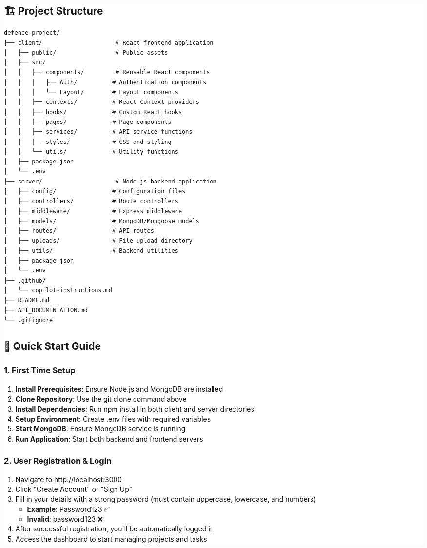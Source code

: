 ## 🏗️ Project Structure
```
defence project/
├── client/                     # React frontend application
│   ├── public/                 # Public assets
│   ├── src/
│   │   ├── components/         # Reusable React components
│   │   │   ├── Auth/          # Authentication components
│   │   │   └── Layout/        # Layout components
│   │   ├── contexts/          # React Context providers
│   │   ├── hooks/             # Custom React hooks
│   │   ├── pages/             # Page components
│   │   ├── services/          # API service functions
│   │   ├── styles/            # CSS and styling
│   │   └── utils/             # Utility functions
│   ├── package.json
│   └── .env
├── server/                     # Node.js backend application
│   ├── config/                # Configuration files
│   ├── controllers/           # Route controllers
│   ├── middleware/            # Express middleware
│   ├── models/                # MongoDB/Mongoose models
│   ├── routes/                # API routes
│   ├── uploads/               # File upload directory
│   ├── utils/                 # Backend utilities
│   ├── package.json
│   └── .env
├── .github/
│   └── copilot-instructions.md
├── README.md
├── API_DOCUMENTATION.md
└── .gitignore
```

## 🎯 Quick Start Guide

### 1. First Time Setup
1. **Install Prerequisites**: Ensure Node.js and MongoDB are installed
2. **Clone Repository**: Use the git clone command above
3. **Install Dependencies**: Run npm install in both client and server directories
4. **Setup Environment**: Create .env files with required variables
5. **Start MongoDB**: Ensure MongoDB service is running
6. **Run Application**: Start both backend and frontend servers

### 2. User Registration & Login
1. Navigate to http://localhost:3000
2. Click "Create Account" or "Sign Up"
3. Fill in your details with a strong password (must contain uppercase, lowercase, and numbers)
   - **Example**: Password123 ✅
   - **Invalid**: password123 ❌
4. After successful registration, you'll be automatically logged in
5. Access the dashboard to start managing projects and tasks
